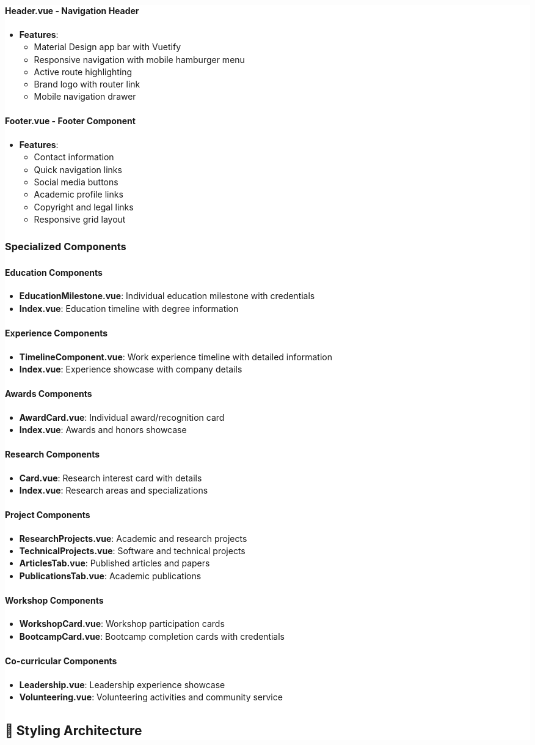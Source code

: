 #### **Header.vue** - Navigation Header
- **Features**:
  - Material Design app bar with Vuetify
  - Responsive navigation with mobile hamburger menu
  - Active route highlighting
  - Brand logo with router link
  - Mobile navigation drawer

#### **Footer.vue** - Footer Component
- **Features**:
  - Contact information
  - Quick navigation links
  - Social media buttons
  - Academic profile links
  - Copyright and legal links
  - Responsive grid layout

### **Specialized Components**

#### **Education Components**
- **EducationMilestone.vue**: Individual education milestone with credentials
- **Index.vue**: Education timeline with degree information

#### **Experience Components**
- **TimelineComponent.vue**: Work experience timeline with detailed information
- **Index.vue**: Experience showcase with company details

#### **Awards Components**
- **AwardCard.vue**: Individual award/recognition card
- **Index.vue**: Awards and honors showcase

#### **Research Components**
- **Card.vue**: Research interest card with details
- **Index.vue**: Research areas and specializations

#### **Project Components**
- **ResearchProjects.vue**: Academic and research projects
- **TechnicalProjects.vue**: Software and technical projects
- **ArticlesTab.vue**: Published articles and papers
- **PublicationsTab.vue**: Academic publications

#### **Workshop Components**
- **WorkshopCard.vue**: Workshop participation cards
- **BootcampCard.vue**: Bootcamp completion cards with credentials

#### **Co-curricular Components**
- **Leadership.vue**: Leadership experience showcase
- **Volunteering.vue**: Volunteering activities and community service

## 🎨 Styling Architecture
